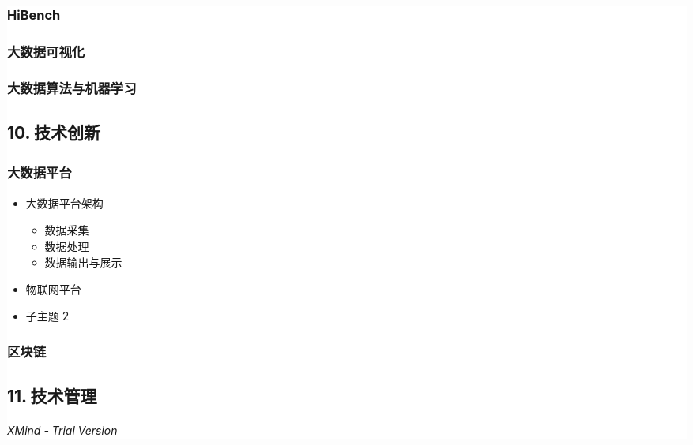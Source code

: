 ### HiBench

### 大数据可视化

### 大数据算法与机器学习

## 10. 技术创新

### 大数据平台

- 大数据平台架构

	- 数据采集
	- 数据处理
	- 数据输出与展示

- 物联网平台
- 子主题 2

### 区块链

## 11. 技术管理

*XMind - Trial Version*
